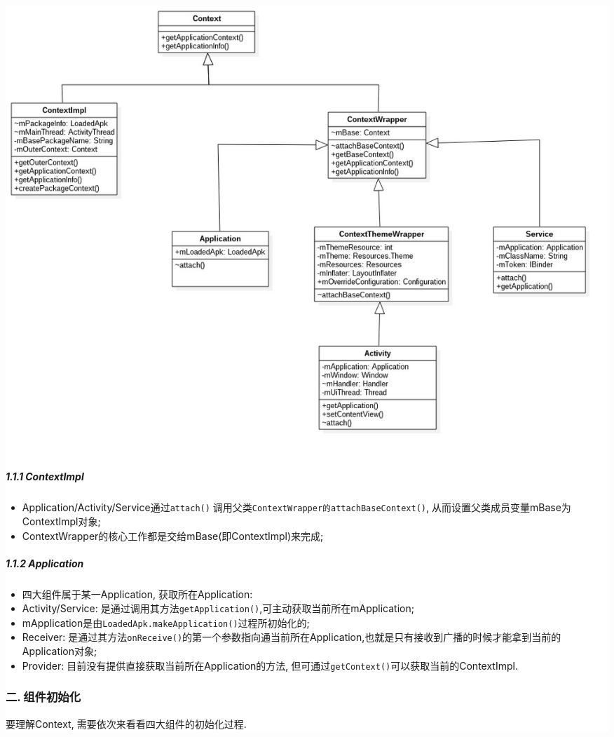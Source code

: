 ![context](context.jpg)

##### 1.1.1 ContextImpl

- Application/Activity/Service通过`attach()` 调用父类`ContextWrapper的attachBaseContext()`, 从而设置父类成员变量mBase为ContextImpl对象;
- ContextWrapper的核心工作都是交给mBase(即ContextImpl)来完成;

##### 1.1.2 Application

- 四大组件属于某一Application, 获取所在Application: 
- Activity/Service: 是通过调用其方法`getApplication()`,可主动获取当前所在mApplication;
- mApplication是由`LoadedApk.makeApplication()`过程所初始化的;
- Receiver: 是通过其方法`onReceive()`的第一个参数指向通当前所在Application,也就是只有接收到广播的时候才能拿到当前的Application对象;
- Provider: 目前没有提供直接获取当前所在Application的方法, 但可通过`getContext()`可以获取当前的ContextImpl.



### 二. 组件初始化

要理解Context, 需要依次来看看四大组件的初始化过程. 
